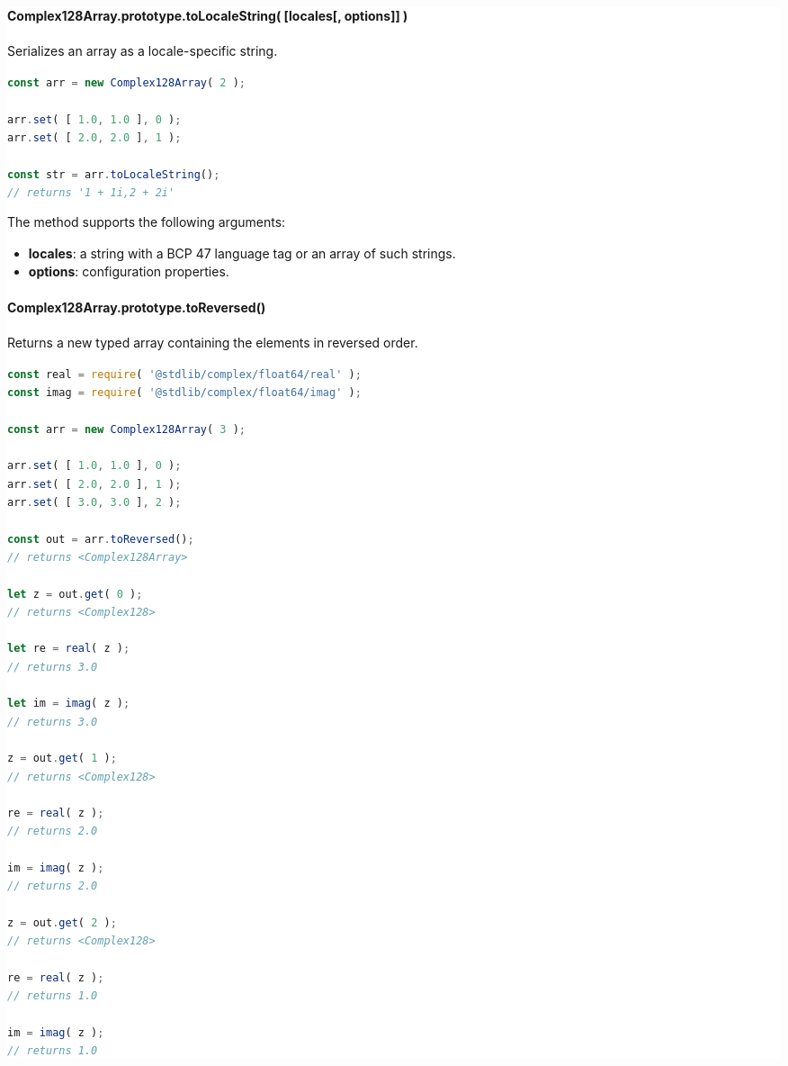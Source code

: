 <a name="method-to-locale-string"></a>

#### Complex128Array.prototype.toLocaleString( \[locales\[, options]] )

Serializes an array as a locale-specific string.

```javascript
const arr = new Complex128Array( 2 );

arr.set( [ 1.0, 1.0 ], 0 );
arr.set( [ 2.0, 2.0 ], 1 );

const str = arr.toLocaleString();
// returns '1 + 1i,2 + 2i'
```

The method supports the following arguments:

-   **locales**: a string with a BCP 47 language tag or an array of such strings.
-   **options**: configuration properties.

<a name="method-to-reversed"></a>

#### Complex128Array.prototype.toReversed()

Returns a new typed array containing the elements in reversed order.

```javascript
const real = require( '@stdlib/complex/float64/real' );
const imag = require( '@stdlib/complex/float64/imag' );

const arr = new Complex128Array( 3 );

arr.set( [ 1.0, 1.0 ], 0 );
arr.set( [ 2.0, 2.0 ], 1 );
arr.set( [ 3.0, 3.0 ], 2 );

const out = arr.toReversed();
// returns <Complex128Array>

let z = out.get( 0 );
// returns <Complex128>

let re = real( z );
// returns 3.0

let im = imag( z );
// returns 3.0

z = out.get( 1 );
// returns <Complex128>

re = real( z );
// returns 2.0

im = imag( z );
// returns 2.0

z = out.get( 2 );
// returns <Complex128>

re = real( z );
// returns 1.0

im = imag( z );
// returns 1.0
```

[mdn-iterator-protocol]: https://developer.mozilla.org/en-US/docs/Web/JavaScript/Reference/Iteration_protocols#The_iterator_protocol
[@stdlib/array/typed]: https://github.com/stdlib-js/stdlib/tree/develop/lib/node_modules/%40stdlib/array/typed
[@stdlib/array/buffer]: https://github.com/stdlib-js/stdlib/tree/develop/lib/node_modules/%40stdlib/array/buffer
[@stdlib/complex/float64/ctor]: https://github.com/stdlib-js/stdlib/tree/develop/lib/node_modules/%40stdlib/complex/float64/ctor
[@stdlib/array/complex64]: https://github.com/stdlib-js/stdlib/tree/develop/lib/node_modules/%40stdlib/array/complex64
[@stdlib/complex/cmplx]: https://github.com/stdlib-js/stdlib/tree/develop/lib/node_modules/%40stdlib/complex/cmplx